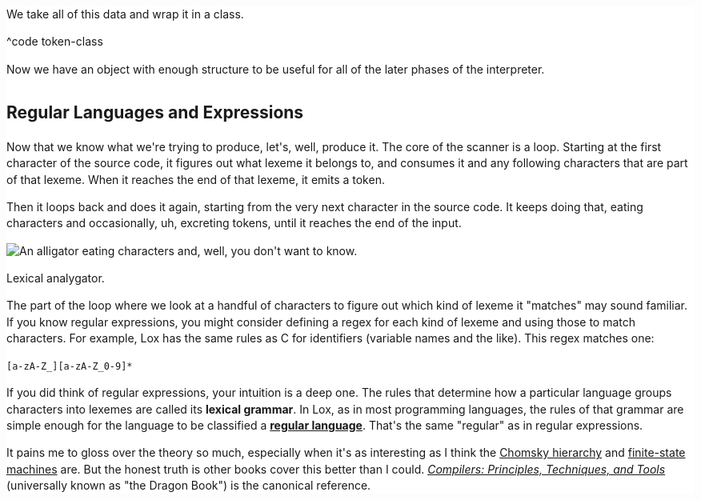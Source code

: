 We take all of this data and wrap it in a class.

^code token-class

Now we have an object with enough structure to be useful for all of the later
phases of the interpreter.

## Regular Languages and Expressions

Now that we know what we're trying to produce, let's, well, produce it. The core
of the scanner is a loop. Starting at the first character of the source code, it
figures out what lexeme it belongs to, and consumes it and any following
characters that are part of that lexeme. When it reaches the end of that lexeme,
it emits a token.

Then it loops back and does it again, starting from the very next character in
the source code. It keeps doing that, eating characters and occasionally, uh,
excreting tokens, until it reaches the end of the input.

<span name="alligator"></span>

<img src="image/scanning/lexigator.png" alt="An alligator eating characters and, well, you don't want to know." />

<aside name="alligator">

Lexical analygator.

</aside>

The part of the loop where we look at a handful of characters to figure out
which kind of lexeme it "matches" may sound familiar. If you know regular
expressions, you might consider defining a regex for each kind of lexeme and
using those to match characters. For example, Lox has the same rules as C for
identifiers (variable names and the like). This regex matches one:

```text
[a-zA-Z_][a-zA-Z_0-9]*
```

If you did think of regular expressions, your intuition is a deep one. The rules
that determine how a particular language groups characters into lexemes are
called its <span name="theory">**lexical grammar**</span>. In Lox, as in most
programming languages, the rules of that grammar are simple enough for the
language to be classified a **[regular language][]**. That's the same "regular"
as in regular expressions.

[regular language]: https://en.wikipedia.org/wiki/Regular_language

<aside name="theory">

It pains me to gloss over the theory so much, especially when it's as
interesting as I think the [Chomsky hierarchy][] and [finite-state machines][]
are. But the honest truth is other books cover this better than I could.
[*Compilers: Principles, Techniques, and Tools*][dragon] (universally known as
"the Dragon Book") is the canonical reference.

[chomsky hierarchy]: https://en.wikipedia.org/wiki/Chomsky_hierarchy
[dragon]: https://en.wikipedia.org/wiki/Compilers:_Principles,_Techniques,_and_Tools
[finite-state machines]: https://en.wikipedia.org/wiki/Finite-state_machine

</aside>


[sysexits]: https://www.freebsd.org/cgi/man.cgi?query=sysexits&apropos=0&sektion=0&manpath=FreeBSD+4.3-RELEASE&format=html
[lex]: http://dinosaur.compilertools.net/lex/
[flex]: https://github.com/westes/flex
[is-digit]: http://docs.oracle.com/javase/7/docs/api/java/lang/Character.html#isDigit(char)
[lua]: https://www.lua.org/pil/1.1.html
[go]: https://golang.org/ref/spec#Semicolons
[gofmt]: https://golang.org/cmd/gofmt/
[python]: https://docs.python.org/3.5/reference/lexical_analysis.html#implicit-line-joining
[asi]: https://www.ecma-international.org/ecma-262/5.1/#sec-7.9